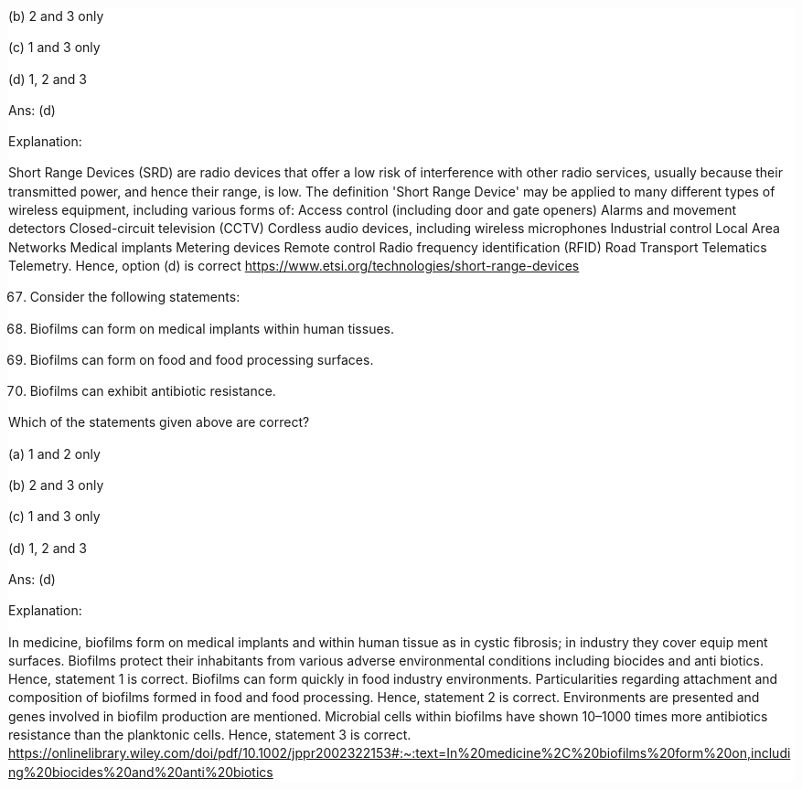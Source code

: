 (b) 2 and 3 only

(c) 1 and 3 only

(d) 1, 2 and 3

Ans: (d)

Explanation:

Short Range Devices (SRD) are radio devices that offer a low risk of interference with other radio services, usually because their transmitted power, and hence their range, is low. The definition 'Short Range Device' may be applied to many different types of wireless equipment, including various forms of:
Access control (including door and gate openers)
Alarms and movement detectors
Closed-circuit television (CCTV)
Cordless audio devices, including wireless microphones
Industrial control
Local Area Networks
Medical implants
Metering devices
Remote control
Radio frequency identification (RFID)
Road Transport Telematics
Telemetry.
Hence, option (d) is correct
https://www.etsi.org/technologies/short-range-devices 

67. Consider the following statements:

1. Biofilms can form on medical implants within human tissues.

2. Biofilms can form on food and food processing surfaces.

3. Biofilms can exhibit antibiotic resistance.

Which of the statements given above are correct?

(a) 1 and 2 only

(b) 2 and 3 only

(c) 1 and 3 only

(d) 1, 2 and 3

Ans: (d)

Explanation:

In medicine, biofilms form on medical implants and within human tissue as in cystic fibrosis; in industry they cover equip ment surfaces. Biofilms protect their inhabitants from various adverse environmental conditions including biocides and anti biotics. Hence, statement 1 is correct.
Biofilms can form quickly in food industry environments. Particularities regarding attachment and composition of biofilms formed in food and food processing. Hence, statement 2 is correct.
Environments are presented and genes involved in biofilm production are mentioned. 
Microbial cells within biofilms have shown 10–1000 times more antibiotics resistance than the planktonic cells. Hence, statement 3 is correct.
https://onlinelibrary.wiley.com/doi/pdf/10.1002/jppr2002322153#:~:text=In%20medicine%2C%20biofilms%20form%20on,including%20biocides%20and%20anti%20biotics
